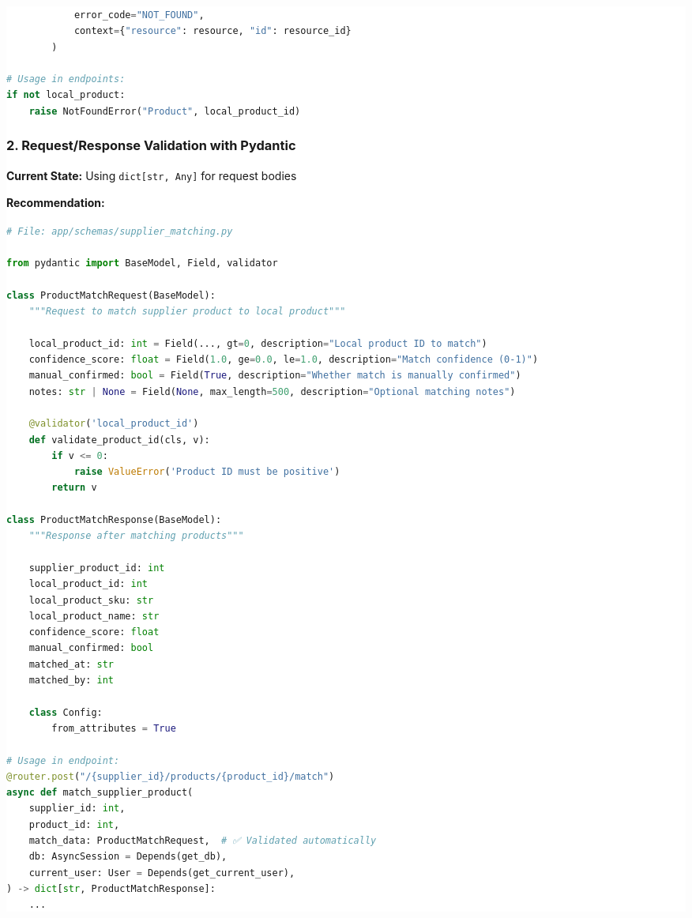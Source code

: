 ```python
            error_code="NOT_FOUND",
            context={"resource": resource, "id": resource_id}
        )

# Usage in endpoints:
if not local_product:
    raise NotFoundError("Product", local_product_id)
```

### 2. Request/Response Validation with Pydantic

**Current State:** Using `dict[str, Any]` for request bodies

**Recommendation:**
```python
# File: app/schemas/supplier_matching.py

from pydantic import BaseModel, Field, validator

class ProductMatchRequest(BaseModel):
    """Request to match supplier product to local product"""
    
    local_product_id: int = Field(..., gt=0, description="Local product ID to match")
    confidence_score: float = Field(1.0, ge=0.0, le=1.0, description="Match confidence (0-1)")
    manual_confirmed: bool = Field(True, description="Whether match is manually confirmed")
    notes: str | None = Field(None, max_length=500, description="Optional matching notes")
    
    @validator('local_product_id')
    def validate_product_id(cls, v):
        if v <= 0:
            raise ValueError('Product ID must be positive')
        return v

class ProductMatchResponse(BaseModel):
    """Response after matching products"""
    
    supplier_product_id: int
    local_product_id: int
    local_product_sku: str
    local_product_name: str
    confidence_score: float
    manual_confirmed: bool
    matched_at: str
    matched_by: int
    
    class Config:
        from_attributes = True

# Usage in endpoint:
@router.post("/{supplier_id}/products/{product_id}/match")
async def match_supplier_product(
    supplier_id: int,
    product_id: int,
    match_data: ProductMatchRequest,  # ✅ Validated automatically
    db: AsyncSession = Depends(get_db),
    current_user: User = Depends(get_current_user),
) -> dict[str, ProductMatchResponse]:
    ...
```
